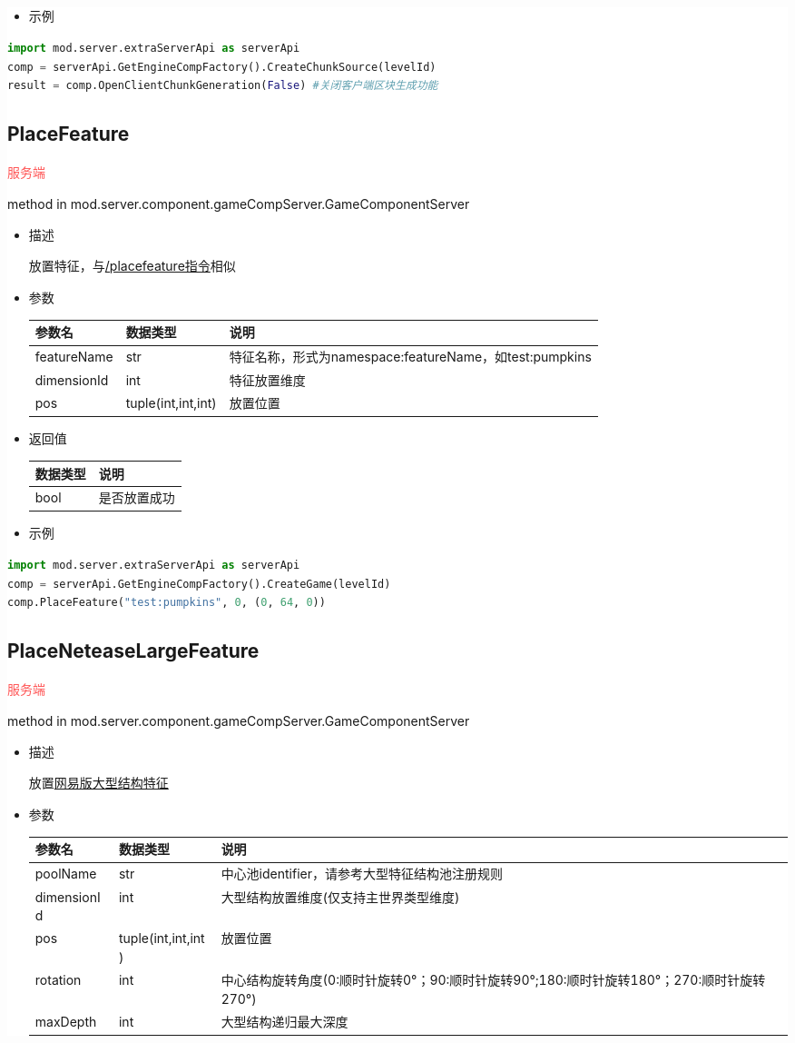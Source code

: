 - 示例

```python
import mod.server.extraServerApi as serverApi
comp = serverApi.GetEngineCompFactory().CreateChunkSource(levelId)
result = comp.OpenClientChunkGeneration(False) #关闭客户端区块生成功能
```



## PlaceFeature

<span style="display:inline;color:#ff5555">服务端</span>

method in mod.server.component.gameCompServer.GameComponentServer

- 描述

    放置特征，与[/placefeature指令](https://minecraft.fandom.com/zh/wiki/%E5%91%BD%E4%BB%A4/placefeature)相似

- 参数

    | 参数名 | <div style="width: 4em">数据类型</div> | 说明 |
    | :--- | :--- | :--- |
    | featureName | str | 特征名称，形式为namespace:featureName，如test:pumpkins |
    | dimensionId | int | 特征放置维度 |
    | pos | tuple(int,int,int) | 放置位置 |

- 返回值

    | <div style="width: 4em">数据类型</div> | 说明 |
    | :--- | :--- |
    | bool | 是否放置成功 |

- 示例

```python
import mod.server.extraServerApi as serverApi
comp = serverApi.GetEngineCompFactory().CreateGame(levelId)
comp.PlaceFeature("test:pumpkins", 0, (0, 64, 0))
```



## PlaceNeteaseLargeFeature

<span style="display:inline;color:#ff5555">服务端</span>

method in mod.server.component.gameCompServer.GameComponentServer

- 描述

    放置<a href="../../../../mcguide/20-玩法开发/15-自定义游戏内容/4-自定义维度/6-自定义大型特征.html#自定义大型特征">网易版大型结构特征</a>

- 参数

    | 参数名 | <div style="width: 4em">数据类型</div> | 说明 |
    | :--- | :--- | :--- |
    | poolName | str | 中心池identifier，请参考大型特征结构池注册规则 |
    | dimensionId | int | 大型结构放置维度(仅支持主世界类型维度) |
    | pos | tuple(int,int,int) | 放置位置 |
    | rotation | int | 中心结构旋转角度(0:顺时针旋转0°；90:顺时针旋转90°;180:顺时针旋转180°；270:顺时针旋转270°) |
    | maxDepth | int | 大型结构递归最大深度 |
